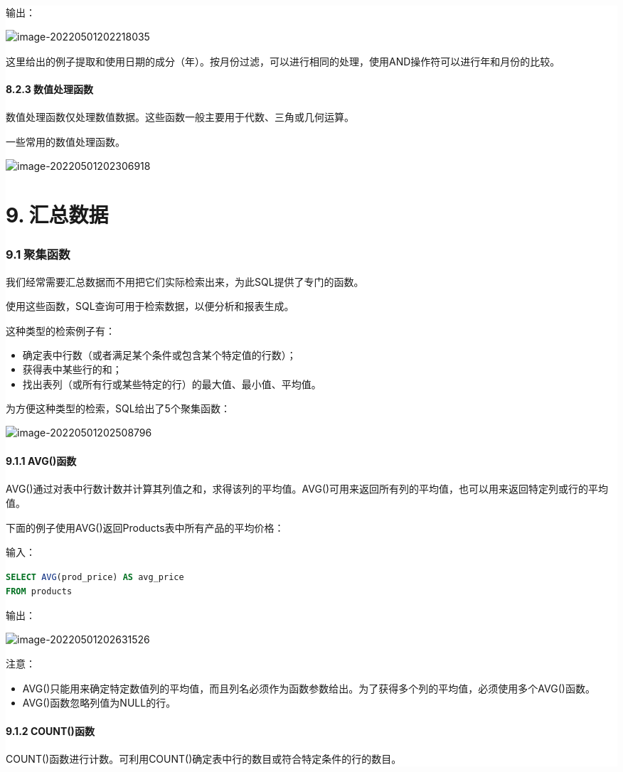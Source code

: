 输出：

![image-20220501202218035](C:\Users\AruNi、\AppData\Roaming\Typora\typora-user-images\image-20220501202218035.png)

这里给出的例子提取和使用日期的成分（年）。按月份过滤，可以进行相同的处理，使用AND操作符可以进行年和月份的比较。

#### 8.2.3 数值处理函数

数值处理函数仅处理数值数据。这些函数一般主要用于代数、三角或几何运算。

一些常用的数值处理函数。

![image-20220501202306918](C:\Users\AruNi、\AppData\Roaming\Typora\typora-user-images\image-20220501202306918.png)

# 9. 汇总数据

### 9.1 聚集函数

我们经常需要汇总数据而不用把它们实际检索出来，为此SQL提供了专门的函数。

使用这些函数，SQL查询可用于检索数据，以便分析和报表生成。

这种类型的检索例子有：

- 确定表中行数（或者满足某个条件或包含某个特定值的行数）；
- 获得表中某些行的和；
- 找出表列（或所有行或某些特定的行）的最大值、最小值、平均值。

为方便这种类型的检索，SQL给出了5个聚集函数：

![image-20220501202508796](C:\Users\AruNi、\AppData\Roaming\Typora\typora-user-images\image-20220501202508796.png)

#### 9.1.1 AVG()函数

AVG()通过对表中行数计数并计算其列值之和，求得该列的平均值。AVG()可用来返回所有列的平均值，也可以用来返回特定列或行的平均值。

下面的例子使用AVG()返回Products表中所有产品的平均价格：

输入：

```sql
SELECT AVG(prod_price) AS avg_price
FROM products
```

输出：

![image-20220501202631526](C:\Users\AruNi、\AppData\Roaming\Typora\typora-user-images\image-20220501202631526.png)

注意：

- AVG()只能用来确定特定数值列的平均值，而且列名必须作为函数参数给出。为了获得多个列的平均值，必须使用多个AVG()函数。
- AVG()函数忽略列值为NULL的行。

#### 9.1.2 COUNT()函数

COUNT()函数进行计数。可利用COUNT()确定表中行的数目或符合特定条件的行的数目。

